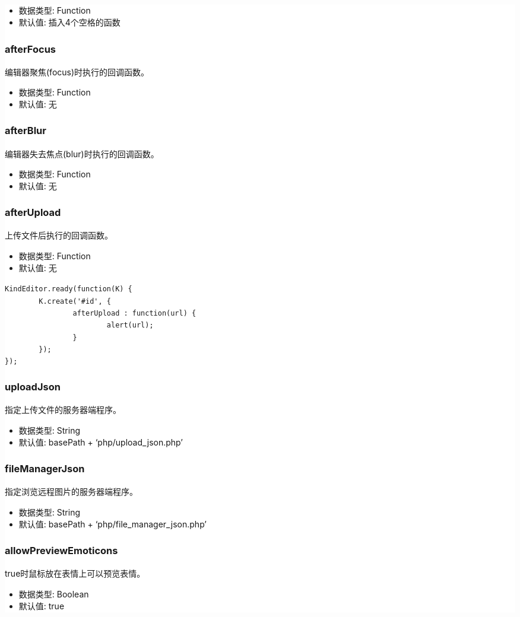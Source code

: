 - 数据类型: Function
- 默认值: 插入4个空格的函数

###  afterFocus

编辑器聚焦(focus)时执行的回调函数。

- 数据类型: Function
- 默认值: 无

###  afterBlur

编辑器失去焦点(blur)时执行的回调函数。

- 数据类型: Function
- 默认值: 无

###  afterUpload

上传文件后执行的回调函数。

- 数据类型: Function
- 默认值: 无

```
KindEditor.ready(function(K) {
        K.create('#id', {
                afterUpload : function(url) {
                        alert(url);
                }
        });
});

```

###  uploadJson

指定上传文件的服务器端程序。

- 数据类型: String
- 默认值: basePath + ‘php/upload_json.php’

###  fileManagerJson

指定浏览远程图片的服务器端程序。

- 数据类型: String
- 默认值: basePath + ‘php/file_manager_json.php’

###  allowPreviewEmoticons

true时鼠标放在表情上可以预览表情。

- 数据类型: Boolean
- 默认值: true
